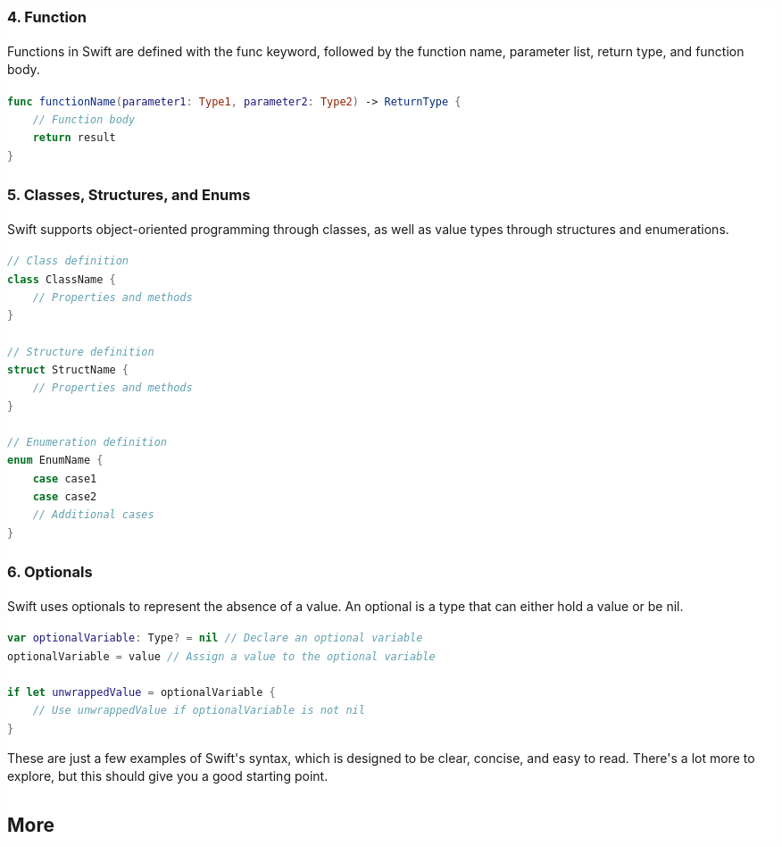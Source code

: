 
### 4. Function

Functions in Swift are defined with the func keyword, followed by the function name, parameter list, return type, and function body.

```swift
func functionName(parameter1: Type1, parameter2: Type2) -> ReturnType {
    // Function body
    return result
}
```

### 5. Classes, Structures, and Enums

Swift supports object-oriented programming through classes, as well as value types through structures and enumerations.

```swift
// Class definition
class ClassName {
    // Properties and methods
}

// Structure definition
struct StructName {
    // Properties and methods
}

// Enumeration definition
enum EnumName {
    case case1
    case case2
    // Additional cases
}
```

### 6. Optionals

Swift uses optionals to represent the absence of a value. An optional is a type that can either hold a value or be nil.

```swift
var optionalVariable: Type? = nil // Declare an optional variable
optionalVariable = value // Assign a value to the optional variable

if let unwrappedValue = optionalVariable {
    // Use unwrappedValue if optionalVariable is not nil
}
```

These are just a few examples of Swift's syntax, which is designed to be clear, concise, and easy to read. There's a lot more to explore, but this should give you a good starting point.

## More
